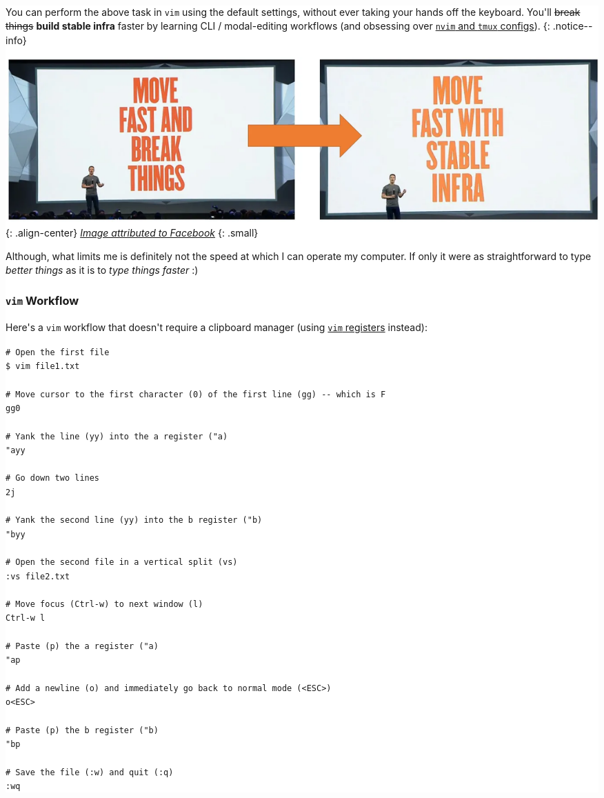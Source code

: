 You can perform the above task in `vim` using the default settings, without ever taking your hands off the keyboard. You'll ~~break things~~ **build stable infra** faster by learning CLI / modal-editing workflows (and obsessing over [`nvim` and `tmux` configs](https://github.com/alichtman/dotfiles)).
{: .notice--info}

[![break things faster](/assets/images/move-fast.webp)](/assets/images/move-fast.webp){: .align-center}
<cite>[Image attributed to Facebook](https://medium.com/swlh/move-fast-and-break-things-is-not-dead-8260b0718d90)</cite>
{: .small}

Although, what limits me is definitely not the speed at which I can operate my computer. If only it were as straightforward to type _better things_ as it is to _type things faster_ :)

### `vim` Workflow

Here's a `vim` workflow that doesn't require a clipboard manager (using [`vim` registers](https://learnvim.irian.to/basics/registers) instead):

```
# Open the first file
$ vim file1.txt

# Move cursor to the first character (0) of the first line (gg) -- which is F
gg0

# Yank the line (yy) into the a register ("a)
"ayy

# Go down two lines
2j

# Yank the second line (yy) into the b register ("b)
"byy

# Open the second file in a vertical split (vs)
:vs file2.txt

# Move focus (Ctrl-w) to next window (l)
Ctrl-w l

# Paste (p) the a register ("a)
"ap

# Add a newline (o) and immediately go back to normal mode (<ESC>)
o<ESC>

# Paste (p) the b register ("b)
"bp

# Save the file (:w) and quit (:q)
:wq
```